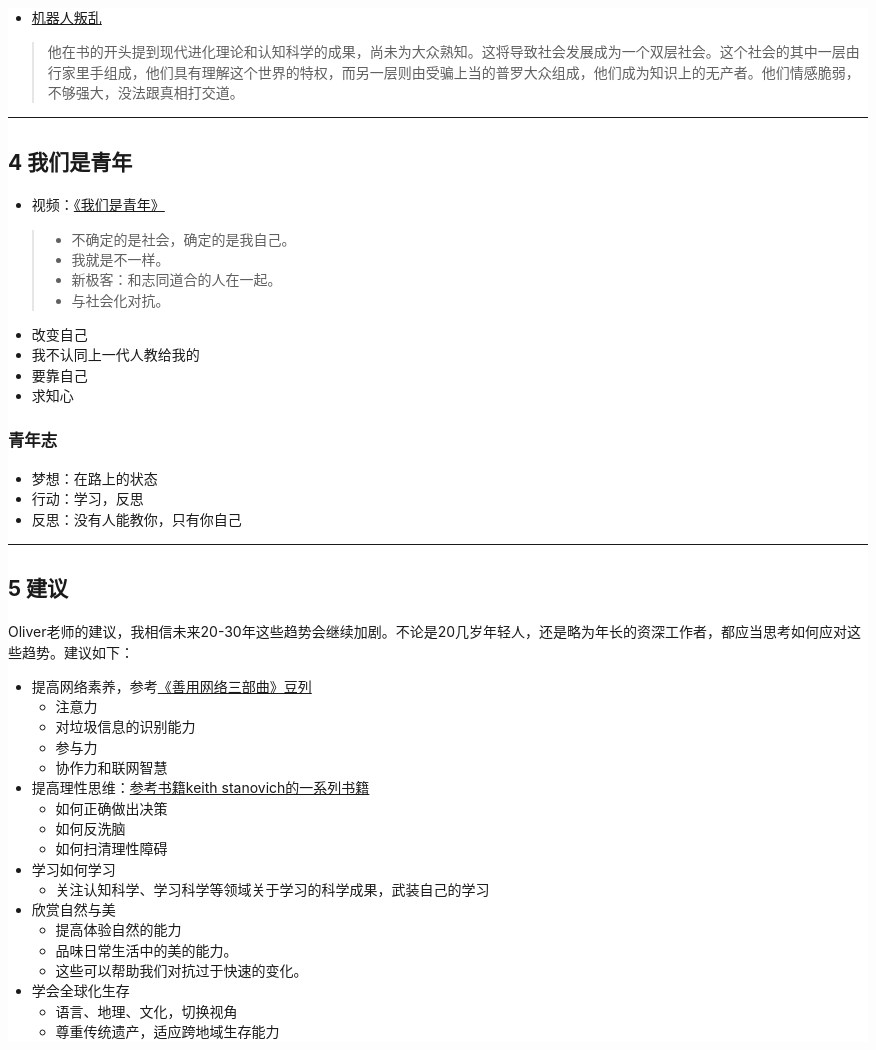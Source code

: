 - [机器人叛乱](http://book.douban.com/subject/26412113/)

> 他在书的开头提到现代进化理论和认知科学的成果，尚未为大众熟知。这将导致社会发展成为一个双层社会。这个社会的其中一层由行家里手组成，他们具有理解这个世界的特权，而另一层则由受骗上当的普罗大众组成，他们成为知识上的无产者。他们情感脆弱，不够强大，没法跟真相打交道。

----------


## 4 我们是青年 ##

- 视频：[《我们是青年》](http://site.douban.com/tedxblcu/widget/videos/1951595/video/82994/)

> - 不确定的是社会，确定的是我自己。
> - 我就是不一样。
> - 新极客：和志同道合的人在一起。
> - 与社会化对抗。

- 改变自己
- 我不认同上一代人教给我的
- 要靠自己
- 求知心

### 青年志 ###

- 梦想：在路上的状态
- 行动：学习，反思
- 反思：没有人能教你，只有你自己


----------

## 5 建议 ##

Oliver老师的建议，我相信未来20-30年这些趋势会继续加剧。不论是20几岁年轻人，还是略为年长的资深工作者，都应当思考如何应对这些趋势。建议如下：

- 提高网络素养，参考[《善用网络三部曲》豆列](http://www.douban.com/doulist/37317987/)
	- 注意力
	- 对垃圾信息的识别能力
	- 参与力
	- 协作力和联网智慧
- 提高理性思维：[参考书籍keith stanovich的一系列书籍](http://book.douban.com/subject_search?search_text=keith+stanovich&cat=1001)
	- 如何正确做出决策
	- 如何反洗脑
	- 如何扫清理性障碍
- 学习如何学习
	- 关注认知科学、学习科学等领域关于学习的科学成果，武装自己的学习
- 欣赏自然与美
	- 提高体验自然的能力
	- 品味日常生活中的美的能力。
	- 这些可以帮助我们对抗过于快速的变化。
- 学会全球化生存
	- 语言、地理、文化，切换视角
	- 尊重传统遗产，适应跨地域生存能力
